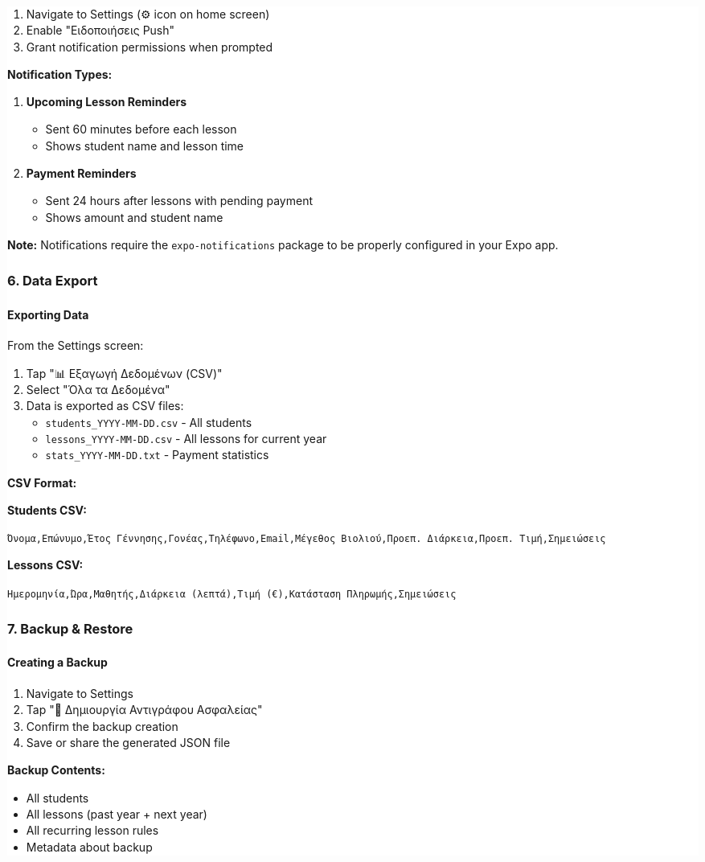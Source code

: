 1. Navigate to Settings (⚙️ icon on home screen)
2. Enable "Ειδοποιήσεις Push"
3. Grant notification permissions when prompted

**Notification Types:**

1. **Upcoming Lesson Reminders**
   - Sent 60 minutes before each lesson
   - Shows student name and lesson time
   
2. **Payment Reminders**
   - Sent 24 hours after lessons with pending payment
   - Shows amount and student name

**Note:** Notifications require the `expo-notifications` package to be properly configured in your Expo app.

### 6. Data Export

#### Exporting Data

From the Settings screen:

1. Tap "📊 Εξαγωγή Δεδομένων (CSV)"
2. Select "Όλα τα Δεδομένα"
3. Data is exported as CSV files:
   - `students_YYYY-MM-DD.csv` - All students
   - `lessons_YYYY-MM-DD.csv` - All lessons for current year
   - `stats_YYYY-MM-DD.txt` - Payment statistics

**CSV Format:**

**Students CSV:**
```
Όνομα,Επώνυμο,Έτος Γέννησης,Γονέας,Τηλέφωνο,Email,Μέγεθος Βιολιού,Προεπ. Διάρκεια,Προεπ. Τιμή,Σημειώσεις
```

**Lessons CSV:**
```
Ημερομηνία,Ώρα,Μαθητής,Διάρκεια (λεπτά),Τιμή (€),Κατάσταση Πληρωμής,Σημειώσεις
```

### 7. Backup & Restore

#### Creating a Backup

1. Navigate to Settings
2. Tap "💾 Δημιουργία Αντιγράφου Ασφαλείας"
3. Confirm the backup creation
4. Save or share the generated JSON file

**Backup Contents:**
- All students
- All lessons (past year + next year)
- All recurring lesson rules
- Metadata about backup
